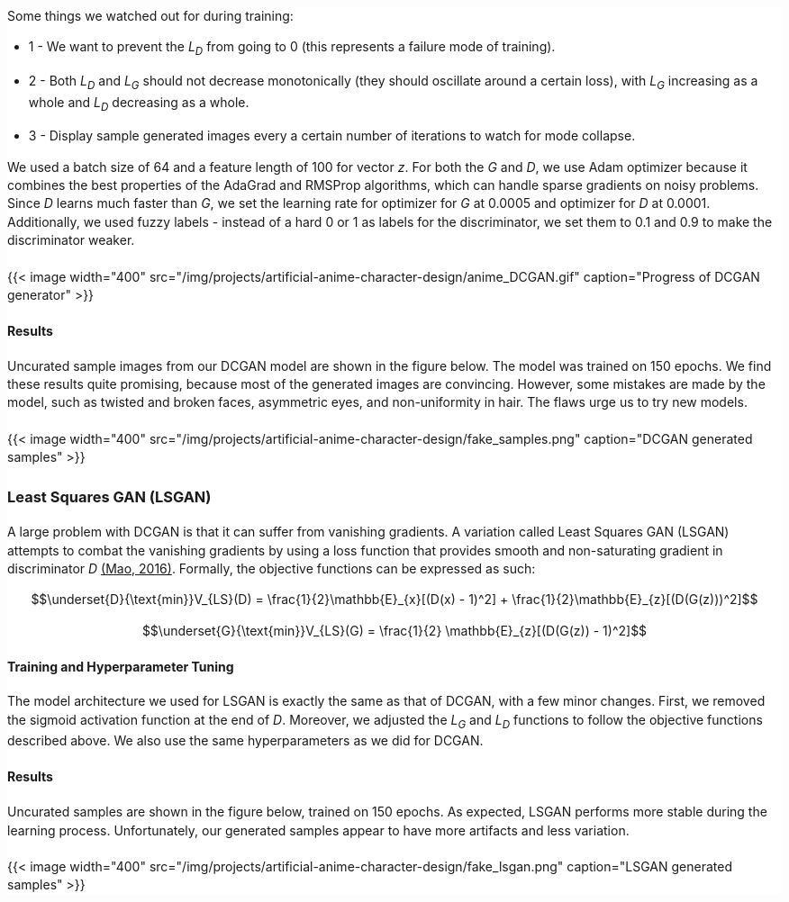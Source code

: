 Some things we watched out for during training:

* 1 - We want to prevent the $L_D$ from going to 0 (this represents a failure mode of training).

* 2 - Both $L_D$ and $L_G$ should not decrease monotonically (they should oscillate around a certain loss), with $L_G$ increasing as a whole and $L_D$ decreasing as a whole.

* 3 - Display sample generated images every a certain number of iterations to watch for mode collapse.

We used a batch size of 64 and a feature length of 100 for vector $z$. For both the $G$ and $D$, we use Adam optimizer because it combines the best properties of the AdaGrad and RMSProp algorithms, which can handle sparse gradients on noisy problems. Since $D$ learns much faster than $G$, we set the learning rate for optimizer for $G$ at 0.0005 and optimizer for $D$ at 0.0001. Additionally, we used fuzzy labels - instead of a hard 0 or 1 as labels for the discriminator, we set them to 0.1 and 0.9 to make the discriminator weaker.
<br/><br/>
{{< image width="400" src="/img/projects/artificial-anime-character-design/anime_DCGAN.gif" caption="Progress of DCGAN generator" >}}

#### Results

Uncurated sample images from our DCGAN model are shown in the figure below. The model was trained on 150 epochs. We find these results quite promising, because most of the generated images are convincing. However, some mistakes are made by the model, such as twisted and broken faces, asymmetric eyes, and non-uniformity in hair. The flaws urge us to try new models.
<br/><br/>
{{< image width="400" src="/img/projects/artificial-anime-character-design/fake_samples.png" caption="DCGAN generated samples" >}}

### Least Squares GAN (LSGAN)

A large problem with DCGAN is that it can suffer from vanishing gradients. A variation called Least Squares GAN (LSGAN) attempts to combat the vanishing gradients by using a loss function that provides smooth and non-saturating gradient in discriminator $D$ [(Mao, 2016)](https://arxiv.org/abs/1611.04076). Formally, the objective functions can be expressed as such:

$$\underset{D}{\text{min}}V_{LS}(D) = \frac{1}{2}\mathbb{E}_{x}[(D(x) - 1)^2] + \frac{1}{2}\mathbb{E}_{z}[(D(G(z)))^2]$$

$$\underset{G}{\text{min}}V_{LS}(G) = \frac{1}{2} \mathbb{E}_{z}[(D(G(z)) - 1)^2]$$

#### Training and Hyperparameter Tuning

The model architecture we used for LSGAN is exactly the same as that of DCGAN, with a few minor changes. First, we removed the sigmoid activation function at the end of $D$. Moreover, we adjusted the $L_G$ and $L_D$ functions to follow the objective functions described above. We also use the same hyperparameters as we did for DCGAN.

#### Results
Uncurated samples are shown in the figure below, trained on 150 epochs. As expected, LSGAN performs more stable during the learning process. Unfortunately, our generated samples appear to have more artifacts and less variation.
<br/><br/>
{{< image width="400" src="/img/projects/artificial-anime-character-design/fake_lsgan.png" caption="LSGAN generated samples" >}}
